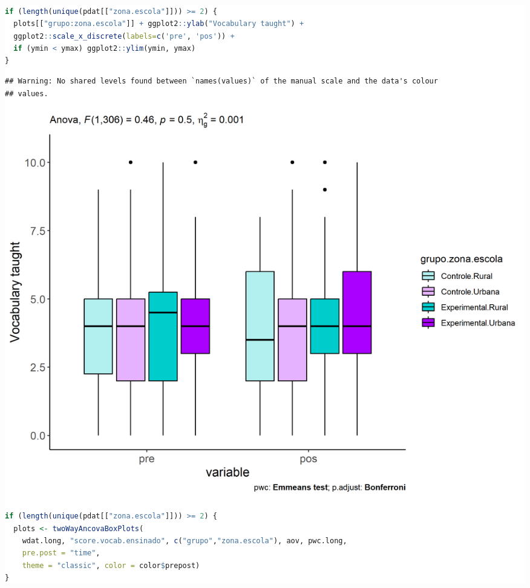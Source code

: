 ``` r
if (length(unique(pdat[["zona.escola"]])) >= 2) {
  plots[["grupo:zona.escola"]] + ggplot2::ylab("Vocabulary taught") +
  ggplot2::scale_x_discrete(labels=c('pre', 'pos')) +
  if (ymin < ymax) ggplot2::ylim(ymin, ymax)
}
```

    ## Warning: No shared levels found between `names(values)` of the manual scale and the data's colour
    ## values.

![](aov-wordgen-score.vocab.ensinado_files/figure-gfm/unnamed-chunk-94-1.png)

``` r
if (length(unique(pdat[["zona.escola"]])) >= 2) {
  plots <- twoWayAncovaBoxPlots(
    wdat.long, "score.vocab.ensinado", c("grupo","zona.escola"), aov, pwc.long,
    pre.post = "time",
    theme = "classic", color = color$prepost)
}
```
